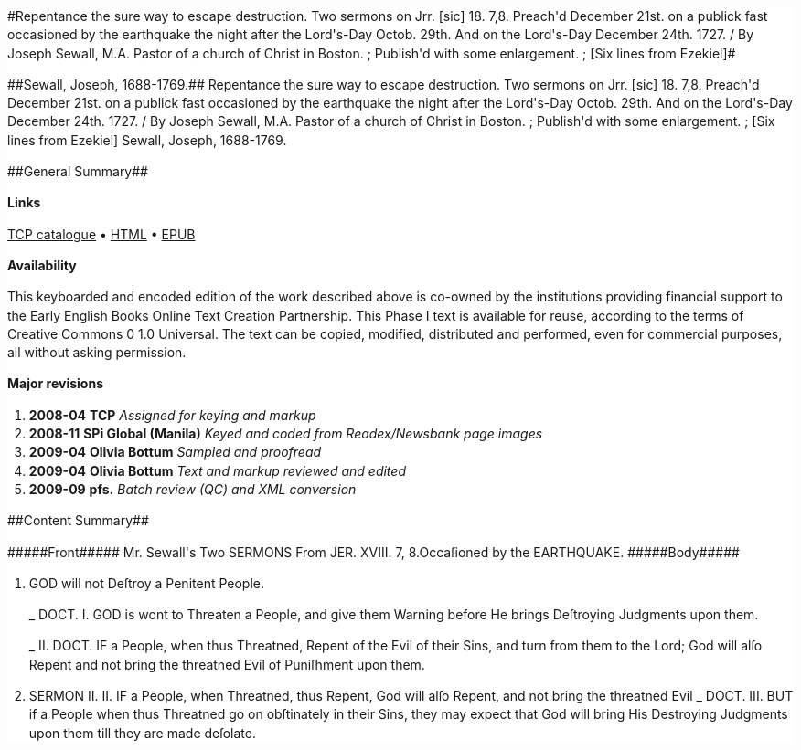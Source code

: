 #Repentance the sure way to escape destruction. Two sermons on Jrr. [sic] 18. 7,8. Preach'd December 21st. on a publick fast occasioned by the earthquake the night after the Lord's-Day Octob. 29th. And on the Lord's-Day December 24th. 1727. / By Joseph Sewall, M.A. Pastor of a church of Christ in Boston. ; Publish'd with some enlargement. ; [Six lines from Ezekiel]#

##Sewall, Joseph, 1688-1769.##
Repentance the sure way to escape destruction. Two sermons on Jrr. [sic] 18. 7,8. Preach'd December 21st. on a publick fast occasioned by the earthquake the night after the Lord's-Day Octob. 29th. And on the Lord's-Day December 24th. 1727. / By Joseph Sewall, M.A. Pastor of a church of Christ in Boston. ; Publish'd with some enlargement. ; [Six lines from Ezekiel]
Sewall, Joseph, 1688-1769.

##General Summary##

**Links**

[TCP catalogue](http://www.ota.ox.ac.uk/tcp/)  • 
[HTML](http://tei.it.ox.ac.uk/tcp/Texts-HTML/free/N02/N02496.html)  • 
[EPUB](http://tei.it.ox.ac.uk/tcp/Texts-EPUB/free/N02/N02496.epub)

**Availability**

This keyboarded and encoded edition of the
	       work described above is co-owned by the institutions
	       providing financial support to the Early English Books
	       Online Text Creation Partnership. This Phase I text is
	       available for reuse, according to the terms of Creative
	       Commons 0 1.0 Universal. The text can be copied,
	       modified, distributed and performed, even for
	       commercial purposes, all without asking permission.

**Major revisions**

1. __2008-04__ __TCP__ *Assigned for keying and markup*
1. __2008-11__ __SPi Global (Manila)__ *Keyed and coded from Readex/Newsbank page images*
1. __2009-04__ __Olivia Bottum__ *Sampled and proofread*
1. __2009-04__ __Olivia Bottum__ *Text and markup reviewed and edited*
1. __2009-09__ __pfs.__ *Batch review (QC) and XML conversion*

##Content Summary##

#####Front#####
Mr. Sewall's Two SERMONS From JER. XVIII. 7, 8.Occaſioned by the EARTHQUAKE.
#####Body#####

1. GOD will not Deſtroy a Penitent People.

    _ DOCT. I. GOD is wont to Threaten a People, and give them Warning before He brings Deſtroying Judgments upon them.

    _ II. DOCT. IF a People, when thus Threatned, Repent of the Evil of their Sins, and turn from them to the Lord; God will alſo Repent and not bring the threatned Evil of Puniſhment upon them.

1. SERMON II.
II. IF a People, when Threatned, thus Repent, God will alſo Repent, and not bring the threatned Evil
    _ DOCT. III. BUT if a People when thus Threatned go on obſtinately in their Sins, they may expect that God will bring His Destroying Judgments upon them till they are made deſolate.
